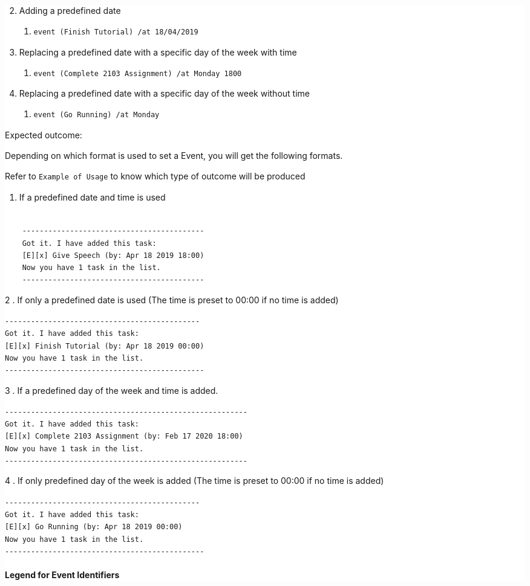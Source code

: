 2. Adding a predefined date

    1. `event (Finish Tutorial) /at 18/04/2019`

3. Replacing a predefined date with a specific day of the week with time
    1. `event (Complete 2103 Assignment) /at Monday 1800`

4. Replacing a predefined date with a specific day of the week without time
    1. `event (Go Running) /at Monday` 


Expected outcome:

Depending on which format is used to set a Event, you will
get the following formats. 

Refer to `Example of Usage` to know which type of outcome will be produced

1. If a predefined date and time is used
<pre><code>
    ------------------------------------------
    Got it. I have added this task:
    [E][x] Give Speech (by: Apr 18 2019 18:00)
    Now you have 1 task in the list.
    ------------------------------------------
</code></pre>    
2 . If only a predefined date is used 
(The time is preset to 00:00 if no time is added)
   
   
    ---------------------------------------------
    Got it. I have added this task:
    [E][x] Finish Tutorial (by: Apr 18 2019 00:00)
    Now you have 1 task in the list.
    ----------------------------------------------  
  
   
3 . If a predefined day of the week and time is added.

    --------------------------------------------------------
    Got it. I have added this task:
    [E][x] Complete 2103 Assignment (by: Feb 17 2020 18:00)
    Now you have 1 task in the list.
    -------------------------------------------------------- 
    
4 . If only predefined day of the week is added
(The time is preset to 00:00 if no time is added)

    ---------------------------------------------
    Got it. I have added this task:
    [E][x] Go Running (by: Apr 18 2019 00:00)
    Now you have 1 task in the list.
    ----------------------------------------------  
    
    
#### Legend for Event Identifiers  

